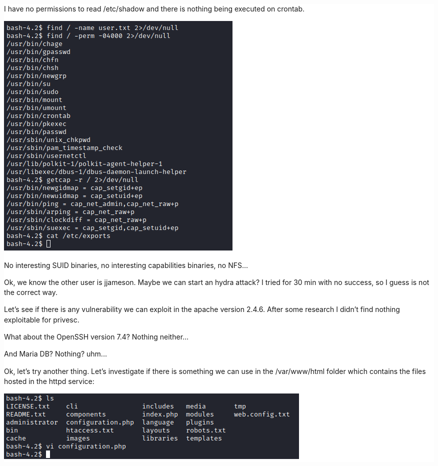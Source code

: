 I have no permissions to read /etc/shadow and there is nothing being executed on crontab.

![Untitled](images/Untitled%2027.png)

No interesting SUID binaries, no interesting capabilities binaries, no NFS...

Ok, we know the other user is jjameson. Maybe we can start an hydra attack? I tried for 30 min with no success, so I guess is not the correct way.

Let’s see if there is any vulnerability we can exploit in the apache version 2.4.6. After some research I didn’t find nothing exploitable for privesc.

What about the OpenSSH version 7.4? Nothing neither...

And Maria DB? Nothing? uhm...

Ok, let’s try another thing. Let’s investigate if there is something we can use in the /var/www/html folder which contains the files hosted in the httpd service:

![Untitled](images/Untitled%2028.png)
